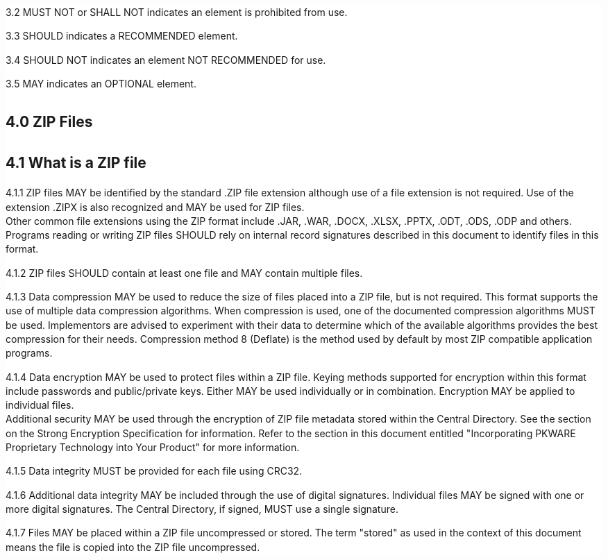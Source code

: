    3.2 MUST NOT or SHALL NOT indicates an element is prohibited from use. 

   3.3 SHOULD indicates a RECOMMENDED element.

   3.4 SHOULD NOT indicates an element NOT RECOMMENDED for use.
   
   3.5 MAY indicates an OPTIONAL element.


4.0 ZIP Files
-------------

4.1 What is a ZIP file
----------------------

   4.1.1 ZIP files MAY be identified by the standard .ZIP file extension 
   although use of a file extension is not required.  Use of the 
   extension .ZIPX is also recognized and MAY be used for ZIP files.  
   Other common file extensions using the ZIP format include .JAR, .WAR, 
   .DOCX, .XLSX, .PPTX, .ODT, .ODS, .ODP and others. Programs reading or 
   writing ZIP files SHOULD rely on internal record signatures described 
   in this document to identify files in this format.

   4.1.2 ZIP files SHOULD contain at least one file and MAY contain 
   multiple files.  

   4.1.3 Data compression MAY be used to reduce the size of files
   placed into a ZIP file, but is not required.  This format supports the 
   use of multiple data compression algorithms.  When compression is used, 
   one of the documented compression algorithms MUST be used.  Implementors 
   are advised to experiment with their data to determine which of the 
   available algorithms provides the best compression for their needs.
   Compression method 8 (Deflate) is the method used by default by most 
   ZIP compatible application programs.  


   4.1.4 Data encryption MAY be used to protect files within a ZIP file. 
   Keying methods supported for encryption within this format include
   passwords and public/private keys.  Either MAY be used individually
   or in combination. Encryption MAY be applied to individual files.  
   Additional security MAY be used through the encryption of ZIP file 
   metadata stored within the Central Directory. See the section on the 
   Strong Encryption Specification for information. Refer to the section 
   in this document entitled "Incorporating PKWARE Proprietary Technology 
   into Your Product" for more information.

   4.1.5 Data integrity MUST be provided for each file using CRC32.  
   
   4.1.6 Additional data integrity MAY be included through the use of 
   digital signatures.  Individual files MAY be signed with one or more 
   digital signatures. The Central Directory, if signed, MUST use a 
   single signature.  

   4.1.7 Files MAY be placed within a ZIP file uncompressed or stored. 
   The term "stored" as used in the context of this document means the file 
   is copied into the ZIP file uncompressed.  
